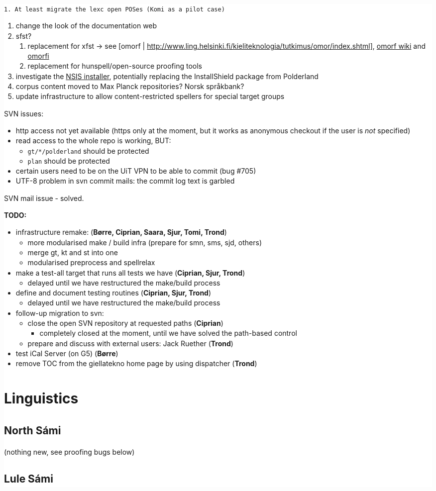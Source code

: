     1. At least migrate the lexc open POSes (Komi as a pilot case)
1. change the look of the documentation web
1. sfst?
    1. replacement for xfst -> see [omorf
| http://www.ling.helsinki.fi/kieliteknologia/tutkimus/omor/index.shtml],
   [omorf wiki](https://kitwiki.csc.fi/twiki/bin/view/KitWiki/HfstHome) and
   [omorfi](https://gna.org/projects/omorfi)
    1. replacement for hunspell/open-source proofing tools
1. investigate the [NSIS installer](http://nsis.sourceforge.net/Main_Page),
  potentially replacing the InstallShield
  package from Polderland
1. corpus content moved to Max Planck repositories? Norsk språkbank?
1. update infrastructure to allow content-restricted spellers for special target
  groups

SVN issues:
* http access not yet available (https only at the moment, but it works as
  anonymous checkout if the user is *not* specified)
* read access to the whole repo is working, BUT:
    - `gt/*/polderland` should be protected
    - `plan` should be protected
* certain users need to be on the UiT VPN to be able to commit (bug #705)
* UTF-8 problem in svn commit mails: the commit log text is garbled

SVN mail issue - solved.

**TODO:**
* infrastructure remake: (**Børre, Ciprian, Saara, Sjur, Tomi, Trond**)
    - more modularised make / build infra (prepare for smn, sms, sjd, others)
    - merge gt, kt and st into one
    - modularised preprocess and spellrelax
* make a test-all target that runs all tests we have (**Ciprian, Sjur, Trond**)
    - delayed until we have restructured the make/build process
* define and document testing routines (**Ciprian, Sjur, Trond**)
    - delayed until we have restructured the make/build process
* follow-up migration to svn:
    - close the open SVN repository at requested paths (**Ciprian**)
        - completely closed at the moment, until we have solved the path-based control
    - prepare and discuss with external users: Jack Ruether (**Trond**)
* test iCal Server (on G5) (**Børre**)
* remove TOC from the giellatekno home page by using dispatcher (**Trond**)

# Linguistics

## North Sámi

(nothing new, see proofing bugs below)

## Lule Sámi
